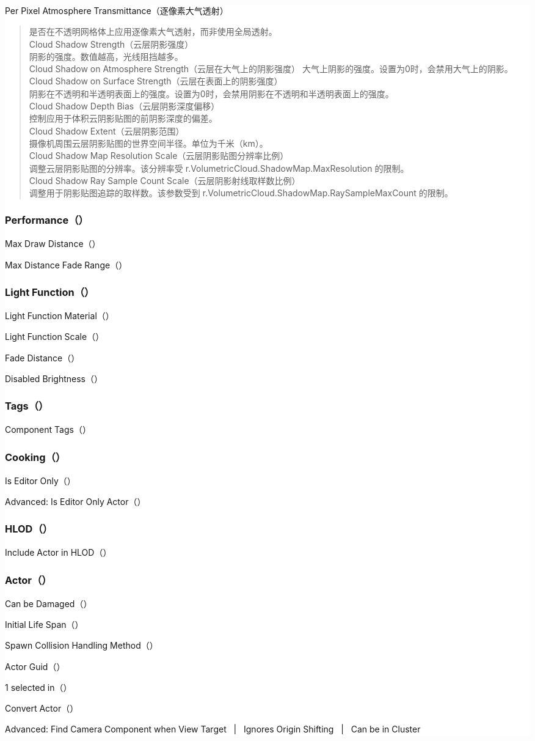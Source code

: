 Per Pixel Atmosphere Transmittance（逐像素大气透射）  
> 是否在不透明网格体上应用逐像素大气透射，而非使用全局透射。  
Cloud Shadow Strength（云层阴影强度）  
> 阴影的强度。数值越高，光线阻挡越多。  
Cloud Shadow on Atmosphere Strength（云层在大气上的阴影强度）
> 大气上阴影的强度。设置为0时，会禁用大气上的阴影。  
Cloud Shadow on Surface Strength（云层在表面上的阴影强度）  
> 阴影在不透明和半透明表面上的强度。设置为0时，会禁用阴影在不透明和半透明表面上的强度。  
Cloud Shadow Depth Bias（云层阴影深度偏移）  
> 控制应用于体积云阴影贴图的前阴影深度的偏差。  
Cloud Shadow Extent（云层阴影范围）  
> 摄像机周围云层阴影贴图的世界空间半径。单位为千米（km）。  
Cloud Shadow Map Resolution Scale（云层阴影贴图分辨率比例）  
> 调整云层阴影贴图的分辨率。该分辨率受 r.VolumetricCloud.ShadowMap.MaxResolution 的限制。  
Cloud Shadow Ray Sample Count Scale（云层阴影射线取样数比例）  
> 调整用于阴影贴图追踪的取样数。该参数受到 r.VolumetricCloud.ShadowMap.RaySampleMaxCount 的限制。  

### Performance（）
Max Draw Distance（）  
> 
Max Distance Fade Range（）  
> 

### Light Function（）
Light Function Material（）  
> 
Light Function Scale（）  
> 
Fade Distance（）  
> 
Disabled Brightness（）  
> 

### Tags（）
Component Tags（）  
> 

### Cooking（）
Is Editor Only（）  
> 
Advanced: Is Editor Only Actor（）  
> 

### HLOD（）
Include Actor in HLOD（）  
> 

### Actor（）
Can be Damaged（）  
> 
Initial Life Span（）  
> 
Spawn Collision Handling Method（）  
> 
Actor Guid（）  
> 
1 selected in（）  
> 
Convert Actor（）  
> 
Advanced: Find Camera Component when View Target &nbsp; | &nbsp; Ignores Origin Shifting &nbsp; | &nbsp; Can be in Cluster